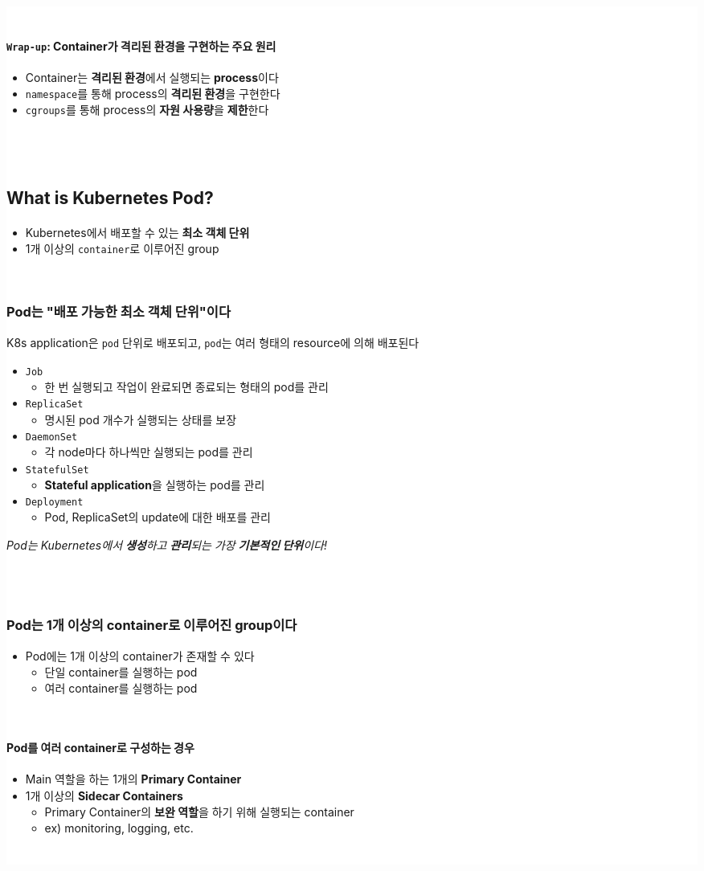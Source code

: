 <br>

#### `Wrap-up`: Container가 격리된 환경을 구현하는 주요 원리

- Container는 **격리된 환경**에서 실행되는 **process**이다
- `namespace`를 통해 process의 **격리된 환경**을 구현한다
- `cgroups`를 통해 process의 **자원 사용량**을 **제한**한다

<br>

<br>

## What is Kubernetes Pod?

- Kubernetes에서 배포할 수 있는 **최소 객체 단위**
- 1개 이상의 `container`로 이루어진 group

<br>

### Pod는 "배포 가능한 최소 객체 단위"이다

K8s application은 `pod` 단위로 배포되고, `pod`는 여러 형태의 resource에 의해 배포된다

- `Job`
  - 한 번 실행되고 작업이 완료되면 종료되는 형태의 pod를 관리
- `ReplicaSet`
  - 명시된 pod 개수가 실행되는 상태를 보장
- `DaemonSet`
  - 각 node마다 하나씩만 실행되는 pod를 관리
- `StatefulSet`
  - **Stateful application**을 실행하는 pod를 관리
- `Deployment`
  - Pod, ReplicaSet의 update에 대한 배포를 관리

*Pod는 Kubernetes에서 **생성**하고 **관리**되는 가장 **기본적인 단위**이다!*

<br>

<br>

### Pod는 1개 이상의 container로 이루어진 group이다

- Pod에는 1개 이상의 container가 존재할 수 있다
  - 단일 container를 실행하는 pod
  - 여러 container를 실행하는 pod

<br>

#### Pod를 여러 container로 구성하는 경우

- Main 역할을 하는 1개의 **Primary Container**
- 1개 이상의 **Sidecar Containers**
  -  Primary Container의 **보완 역할**을 하기 위해 실행되는 container
    - ex) monitoring, logging, etc.

<br>
